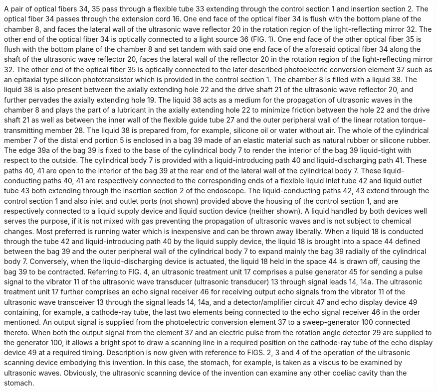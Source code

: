 A pair of optical fibers 34, 35 pass through a flexible tube 33 extending through the control section 1 and insertion section 2. The optical fiber 34 passes through the extension cord 16. One end face of the optical fiber 34 is flush with the bottom plane of the chamber 8, and faces the lateral wall of the ultrasonic wave reflector 20 in the rotation region of the light-reflecting mirror 32. The other end of the optical fiber 34 is optically connected to a light source 36 (FIG. 1).
One end face of the other optical fiber 35 is flush with the bottom plane of the chamber 8 and set tandem with said one end face of the aforesaid optical fiber 34 along the shaft of the ultrasonic wave reflector 20, faces the lateral wall of the reflector 20 in the rotation region of the light-reflecting mirror 32. The other end of the optical fiber 35 is optically connected to the later described photoelectric conversion element 37 such as an epitaxial type silicon phototransistor which is provided in the control section 1.
The chamber 8 is filled with a liquid 38. The liquid 38 is also present between the axially extending hole 22 and the drive shaft 21 of the ultrasonic wave reflector 20, and further pervades the axially extending hole 19. The liquid 38 acts as a medium for the propagation of ultrasonic waves in the chamber 8 and plays the part of a lubricant in the axially extending hole 22 to minimize friction between the hole 22 and the drive shaft 21 as well as between the inner wall of the flexible guide tube 27 and the outer peripheral wall of the linear rotation torque-transmitting member 28. The liquid 38 is prepared from, for example, silicone oil or water without air.
The whole of the cylindrical member 7 of the distal end portion 5 is enclosed in a bag 39 made of an elastic material such as natural rubber or silicone rubber. The edge 39a of the bag 39 is fixed to the base of the cylindrical body 7 to render the interior of the bag 39 liquid-tight with respect to the outside. The cylindrical body 7 is provided with a liquid-introducing path 40 and liquid-discharging path 41. These paths 40, 41 are open to the interior of the bag 39 at the rear end of the lateral wall of the cylindrical body 7. These liquid-conducting paths 40, 41 are respectively connected to the corresponding ends of a flexible liquid inlet tube 42 and liquid outlet tube 43 both extending through the insertion section 2 of the endoscope. The liquid-conducting paths 42, 43 extend through the control section 1 and also inlet and outlet ports (not shown) provided above the housing of the control section 1, and are respectively connected to a liquid supply device and liquid suction device (neither shown). A liquid handled by both devices well serves the purpose, if it is not mixed with gas preventing the propagation of ultrasonic waves and is not subject to chemical changes. Most preferred is running water which is inexpensive and can be thrown away liberally.
When a liquid 18 is conducted through the tube 42 and liquid-introducing path 40 by the liquid supply device, the liquid 18 is brought into a space 44 defined between the bag 39 and the outer peripheral wall of the cylindrical body 7 to expand mainly the bag 39 radially of the cylindrical body 7. Conversely, when the liquid-discharging device is actuated, the liquid 18 held in the space 44 is drawn off, causing the bag 39 to be contracted.
Referring to FIG. 4, an ultrasonic treatment unit 17 comprises a pulse generator 45 for sending a pulse signal to the vibrator 11 of the ultrasonic wave transducer (ultrasonic transducer) 13 through signal leads 14, 14a. The ultrasonic treatment unit 17 further comprises an echo signal receiver 46 for receiving output echo signals from the vibrator 11 of the ultrasonic wave transceiver 13 through the signal leads 14, 14a, and a detector/amplifier circuit 47 and echo display device 49 containing, for example, a cathode-ray tube, the last two elements being connected to the echo signal receiver 46 in the order mentioned.
An output signal is supplied from the photoelectric conversion element 37 to a sweep-generator 100 connected thereto. When both the output signal from the element 37 and an electric pulse from the rotation angle detector 29 are supplied to the generator 100, it allows a bright spot to draw a scanning line in a required position on the cathode-ray tube of the echo display device 49 at a required timing.
Description is now given with reference to FIGS. 2, 3 and 4 of the operation of the ultrasonic scanning device embodying this invention. In this case, the stomach, for example, is taken as a viscus to be examined by ultrasonic waves. Obviously, the ultrasonic scanning device of the invention can examine any other coeliac cavity than the stomach.